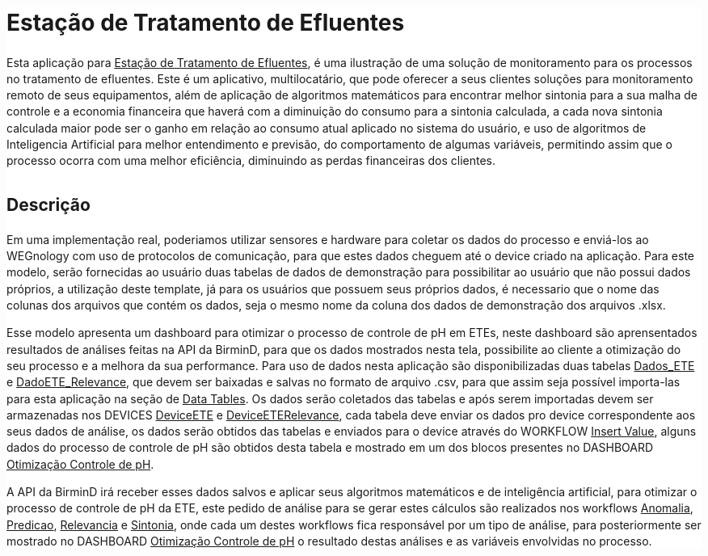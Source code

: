 # Estação de Tratamento de Efluentes

Esta aplicação para [Estação de Tratamento de Efluentes](/dashboards/~exportplaceholderid-dashboard-otimizacaoControleDePH-0~), é uma ilustração de uma solução de monitoramento para os processos no tratamento de efluentes. Este é um aplicativo, multilocatário, que pode oferecer a seus clientes soluções para monitoramento remoto de seus equipamentos, além de aplicação de algoritmos matemáticos para encontrar melhor sintonia para a sua malha de controle e a economia financeira que haverá com a diminuição do consumo para a sintonia calculada, a cada nova sintonia calculada maior pode ser o ganho em relação ao consumo atual aplicado no sistema do usuário, e uso de algoritmos
de Inteligencia Artificial para melhor entendimento e previsão, do comportamento de algumas variáveis, permitindo assim que o processo ocorra com uma melhor eficiência, diminuindo as perdas financeiras dos clientes.

## Descrição

Em uma implementação real, poderiamos utilizar sensores e hardware para coletar os dados do processo e enviá-los ao WEGnology com uso de protocolos de comunicação, para que estes dados cheguem até o device criado na aplicação. Para este modelo, serão fornecidas ao usuário duas tabelas
de dados de demonstração para possibilitar ao usuário que não possui dados próprios, a utilização deste template, já para os usuários que possuem seus próprios dados, é necessario que o nome das colunas dos arquivos que contém os dados, seja o mesmo nome da coluna dos dados de demonstração dos arquivos .xlsx.

Esse modelo apresenta um dashboard para otimizar o processo de controle de pH em ETEs, neste dashboard são aprensentados resultados de análises feitas na API da BirminD, para que os dados mostrados nesta tela, possibilite ao cliente a otimização do seu processo e a melhora da sua performance.
 Para uso de dados nesta aplicação são disponibilizadas duas tabelas [Dados_ETE](https://files.wnology.io/~exportplaceholderid-application-applicationBirminDEstacaoDeTratamentoDeEfluentes-0~/Dados_ETE.xlsx) e [DadoETE_Relevance](https://files.wnology.io/~exportplaceholderid-application-applicationBirminDEstacaoDeTratamentoDeEfluentes-0~/DadoETE_Relevance.xlsx), que devem ser baixadas e salvas no formato de arquivo .csv, para que assim seja possível importa-las para esta aplicação na seção de [Data Tables](/applications/~exportplaceholderid-application-applicationBirminDEstacaoDeTratamentoDeEfluentes-0~/data-tables).
 Os dados serão coletados das tabelas e após serem importadas devem ser armazenadas nos DEVICES [DeviceETE](/applications/~exportplaceholderid-application-applicationBirminDEstacaoDeTratamentoDeEfluentes-0~/devices/~exportplaceholderid-device-deviceEte-0~/attributes) e [DeviceETERelevance](/applications/~exportplaceholderid-application-applicationBirminDEstacaoDeTratamentoDeEfluentes-0~/devices/~exportplaceholderid-device-deviceEteRelevance-1~/attributes), cada tabela deve enviar os dados pro device correspondente aos seus dados de análise, os dados serão obtidos das tabelas e enviados para o device
 através do WORKFLOW [Insert Value](/applications/~exportplaceholderid-application-applicationBirminDEstacaoDeTratamentoDeEfluentes-0~/workflows/~exportplaceholderid-flow-insertValue-1~/develop), alguns dados do processo de controle de pH são obtidos desta tabela e mostrado em um dos blocos presentes no DASHBOARD [Otimização Controle de pH](/dashboards/~exportplaceholderid-dashboard-otimizacaoControleDePH-0~).
 
 A API da BirminD irá receber esses dados salvos e aplicar seus algoritmos matemáticos e de inteligência artificial, para otimizar o processo de controle de pH da ETE, este pedido de análise para se gerar estes cálculos são realizados nos workflows [Anomalia](/applications/~exportplaceholderid-application-applicationBirminDEstacaoDeTratamentoDeEfluentes-0~/workflows/~exportplaceholderid-flow-anomalia-0~/develop), [Predicao](/applications/~exportplaceholderid-application-applicationBirminDEstacaoDeTratamentoDeEfluentes-0~/workflows/~exportplaceholderid-flow-predicao-2~/develop), [Relevancia](/applications/~exportplaceholderid-application-applicationBirminDEstacaoDeTratamentoDeEfluentes-0~/workflows/~exportplaceholderid-flow-relevance-3~/develop) e [Sintonia](/applications/~exportplaceholderid-application-applicationBirminDEstacaoDeTratamentoDeEfluentes-0~/workflows/~exportplaceholderid-flow-sintonia-4~/develop), onde cada um destes workflows fica responsável por um tipo de análise, para posteriormente ser mostrado no DASHBOARD [Otimização Controle de pH](/dashboards/~exportplaceholderid-dashboard-otimizacaoControleDePH-0~) o resultado destas análises e as variáveis envolvidas no processo.
